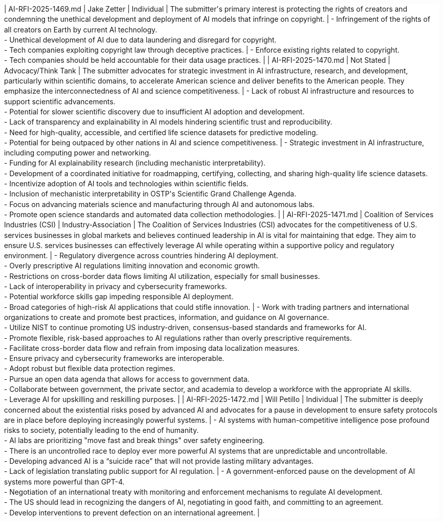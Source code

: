 | AI-RFI-2025-1469.md | Jake Zetter | Individual | The submitter's primary interest is protecting the rights of creators and condemning the unethical development and deployment of AI models that infringe on copyright. | - Infringement of the rights of all creators on Earth by current AI technology.<br>- Unethical development of AI due to data laundering and disregard for copyright.<br>- Tech companies exploiting copyright law through deceptive practices. | - Enforce existing rights related to copyright.<br>- Tech companies should be held accountable for their data usage practices. |
| AI-RFI-2025-1470.md | Not Stated | Advocacy/Think Tank | The submitter advocates for strategic investment in AI infrastructure, research, and development, particularly within scientific domains, to accelerate American science and deliver benefits to the American people. They emphasize the interconnectedness of AI and science competitiveness. | - Lack of robust AI infrastructure and resources to support scientific advancements.<br>- Potential for slower scientific discovery due to insufficient AI adoption and development.<br>- Lack of transparency and explainability in AI models hindering scientific trust and reproducibility.<br>- Need for high-quality, accessible, and certified life science datasets for predictive modeling.<br>- Potential for being outpaced by other nations in AI and science competitiveness. | - Strategic investment in AI infrastructure, including computing power and networking.<br>- Funding for AI explainability research (including mechanistic interpretability).<br>- Development of a coordinated initiative for roadmapping, certifying, collecting, and sharing high-quality life science datasets.<br>- Incentivize adoption of AI tools and technologies within scientific fields.<br>- Inclusion of mechanistic interpretability in OSTP's Scientific Grand Challenge Agenda.<br>- Focus on advancing materials science and manufacturing through AI and autonomous labs.<br>- Promote open science standards and automated data collection methodologies. |
| AI-RFI-2025-1471.md | Coalition of Services Industries (CSI) | Industry-Association | The Coalition of Services Industries (CSI) advocates for the competitiveness of U.S. services businesses in global markets and believes continued leadership in AI is vital for maintaining that edge. They aim to ensure U.S. services businesses can effectively leverage AI while operating within a supportive policy and regulatory environment. | - Regulatory divergence across countries hindering AI deployment.<br>- Overly prescriptive AI regulations limiting innovation and economic growth.<br>- Restrictions on cross-border data flows limiting AI utilization, especially for small businesses.<br>- Lack of interoperability in privacy and cybersecurity frameworks.<br>- Potential workforce skills gap impeding responsible AI deployment.<br>- Broad categories of high-risk AI applications that could stifle innovation. | - Work with trading partners and international organizations to create and promote best practices, information, and guidance on AI governance.<br>- Utilize NIST to continue promoting US industry-driven, consensus-based standards and frameworks for AI.<br>- Promote flexible, risk-based approaches to AI regulations rather than overly prescriptive requirements.<br>- Facilitate cross-border data flow and refrain from imposing data localization measures.<br>- Ensure privacy and cybersecurity frameworks are interoperable.<br>- Adopt robust but flexible data protection regimes.<br>- Pursue an open data agenda that allows for access to government data.<br>- Collaborate between government, the private sector, and academia to develop a workforce with the appropriate AI skills.<br>- Leverage AI for upskilling and reskilling purposes. |
| AI-RFI-2025-1472.md | Will Petillo | Individual | The submitter is deeply concerned about the existential risks posed by advanced AI and advocates for a pause in development to ensure safety protocols are in place before deploying increasingly powerful systems. | - AI systems with human-competitive intelligence pose profound risks to society, potentially leading to the end of humanity.<br>- AI labs are prioritizing "move fast and break things" over safety engineering.<br>- There is an uncontrolled race to deploy ever more powerful AI systems that are unpredictable and uncontrollable.<br>- Developing advanced AI is a “suicide race” that will not provide lasting military advantages.<br>- Lack of legislation translating public support for AI regulation. | - A government-enforced pause on the development of AI systems more powerful than GPT-4.<br>- Negotiation of an international treaty with monitoring and enforcement mechanisms to regulate AI development.<br>- The US should lead in recognizing the dangers of AI, negotiating in good faith, and committing to an agreement.<br>- Develop interventions to prevent defection on an international agreement. |